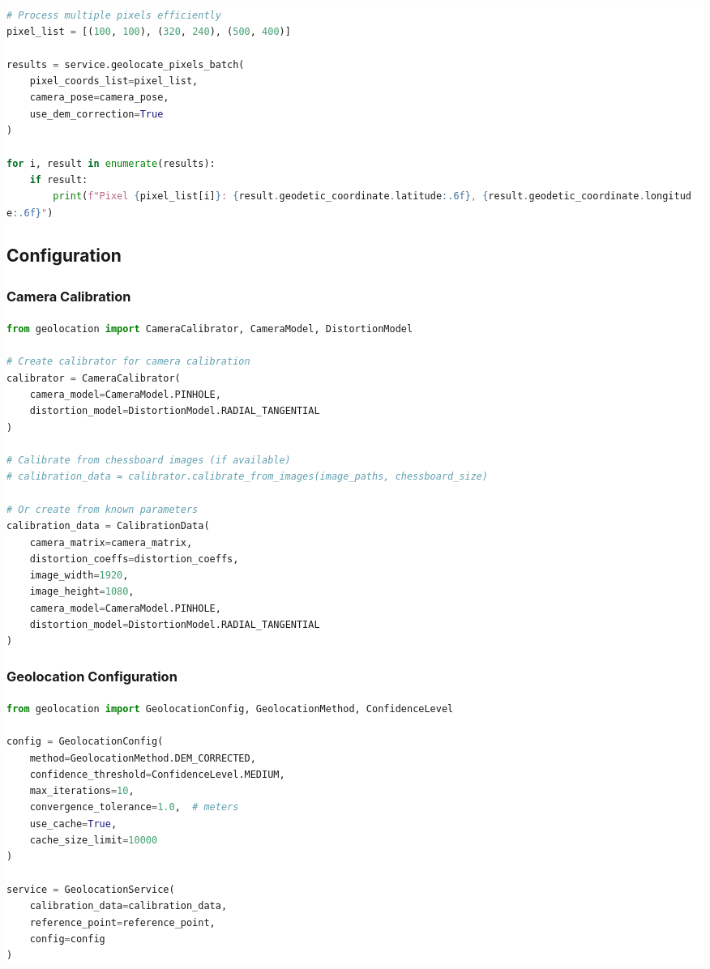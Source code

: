 ```python
# Process multiple pixels efficiently
pixel_list = [(100, 100), (320, 240), (500, 400)]

results = service.geolocate_pixels_batch(
    pixel_coords_list=pixel_list,
    camera_pose=camera_pose,
    use_dem_correction=True
)

for i, result in enumerate(results):
    if result:
        print(f"Pixel {pixel_list[i]}: {result.geodetic_coordinate.latitude:.6f}, {result.geodetic_coordinate.longitude:.6f}")
```

## Configuration

### Camera Calibration

```python
from geolocation import CameraCalibrator, CameraModel, DistortionModel

# Create calibrator for camera calibration
calibrator = CameraCalibrator(
    camera_model=CameraModel.PINHOLE,
    distortion_model=DistortionModel.RADIAL_TANGENTIAL
)

# Calibrate from chessboard images (if available)
# calibration_data = calibrator.calibrate_from_images(image_paths, chessboard_size)

# Or create from known parameters
calibration_data = CalibrationData(
    camera_matrix=camera_matrix,
    distortion_coeffs=distortion_coeffs,
    image_width=1920,
    image_height=1080,
    camera_model=CameraModel.PINHOLE,
    distortion_model=DistortionModel.RADIAL_TANGENTIAL
)
```

### Geolocation Configuration

```python
from geolocation import GeolocationConfig, GeolocationMethod, ConfidenceLevel

config = GeolocationConfig(
    method=GeolocationMethod.DEM_CORRECTED,
    confidence_threshold=ConfidenceLevel.MEDIUM,
    max_iterations=10,
    convergence_tolerance=1.0,  # meters
    use_cache=True,
    cache_size_limit=10000
)

service = GeolocationService(
    calibration_data=calibration_data,
    reference_point=reference_point,
    config=config
)
```
